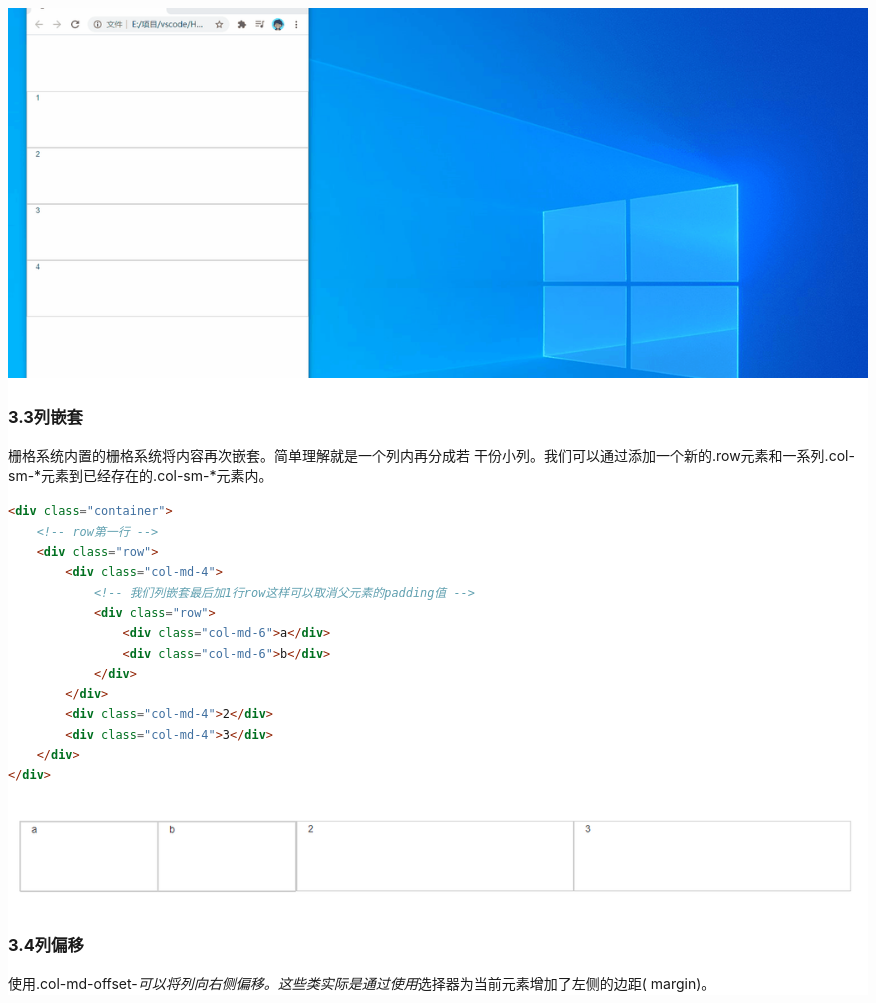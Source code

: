 ![71](./assets/0.235661541533697.png)

### 3.3列嵌套

栅格系统内置的栅格系统将内容再次嵌套。简单理解就是一个列内再分成若 干份小列。我们可以通过添加一个新的.row元素和一系列.col-sm-*元素到已经存在的.col-sm-*元素内。

```html
<div class="container">
    <!-- row第一行 -->
    <div class="row">
        <div class="col-md-4">
            <!-- 我们列嵌套最后加1行row这样可以取消父元素的padding值 -->
            <div class="row">
                <div class="col-md-6">a</div>
                <div class="col-md-6">b</div>
            </div>
        </div>
        <div class="col-md-4">2</div>
        <div class="col-md-4">3</div>
    </div>
</div>
```

![image-20201202150028035](./assets/0.2820670737442914.png)

### 3.4列偏移

使用.col-md-offset-*可以将列向右侧偏移。这些类实际是通过使用*选择器为当前元素增加了左侧的边距( margin)。
